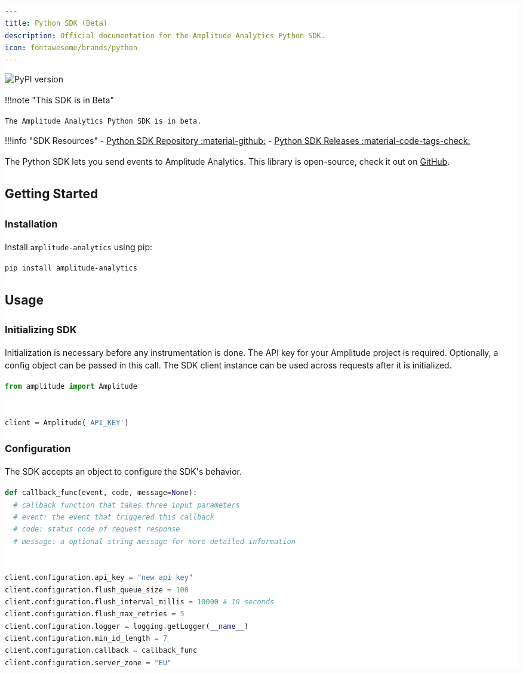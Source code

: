 ```yaml
---
title: Python SDK (Beta)
description: Official documentation for the Amplitude Analytics Python SDK.
icon: fontawesome/brands/python
---
```


![PyPI version](https://badge.fury.io/py/amplitude-analytics.svg)

!!!note "This SDK is in Beta"

    The Amplitude Analytics Python SDK is in beta.

!!!info "SDK Resources"
    - [Python SDK Repository :material-github:](https://github.com/amplitude/Amplitude-Python)
    - [Python SDK Releases :material-code-tags-check:](https://github.com/amplitude/Amplitude-Python/releases)

The Python SDK lets you send events to Amplitude Analytics. This library is open-source, check it out on [GitHub](https://github.com/amplitude/Amplitude-Python).

## Getting Started

### Installation

Install `amplitude-analytics` using pip:

```bash
pip install amplitude-analytics
```

## Usage

### Initializing SDK

Initialization is necessary before any instrumentation is done. The API key for your Amplitude project is required. Optionally, a config object can be passed in this call. The SDK client instance can be used across requests after it is initialized.

```Python
from amplitude import Amplitude


client = Amplitude('API_KEY')
```

### Configuration

The SDK accepts an object to configure the SDK's behavior.

```Python
def callback_func(event, code, message=None):
  # callback function that takes three input parameters
  # event: the event that triggered this callback
  # code: status code of request response
  # message: a optional string message for more detailed information


client.configuration.api_key = "new api key"
client.configuration.flush_queue_size = 100
client.configuration.flush_interval_millis = 10000 # 10 seconds
client.configuration.flush_max_retries = 5
client.configuration.logger = logging.getLogger(__name__)
client.configuration.min_id_length = 7
client.configuration.callback = callback_func
client.configuration.server_zone = "EU"
```